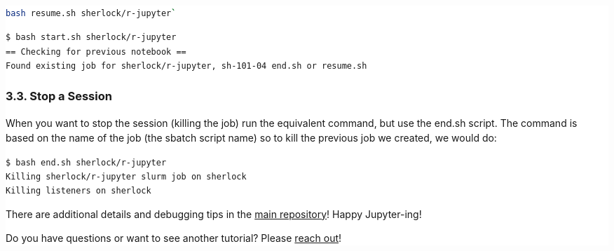 ```bash
bash resume.sh sherlock/r-jupyter`
```

```bash
$ bash start.sh sherlock/r-jupyter
== Checking for previous notebook ==
Found existing job for sherlock/r-jupyter, sh-101-04 end.sh or resume.sh
```

### 3.3. Stop a Session

When you want to stop the session (killing the job) run the equivalent command, but use the end.sh script. 
The command is based on the name of the job (the sbatch script name) so to kill the previous job we created,
we would do:

```bash
$ bash end.sh sherlock/r-jupyter
Killing sherlock/r-jupyter slurm job on sherlock
Killing listeners on sherlock
```

There are additional details and debugging tips in the <a href="https://github.com/vsoch/forward" target="_blank">main repository</a>! Happy Jupyter-ing!

Do you have questions or want to see another tutorial? Please <a href="https://www.github.com/vsoch/lessons/issues">reach out</a>!
